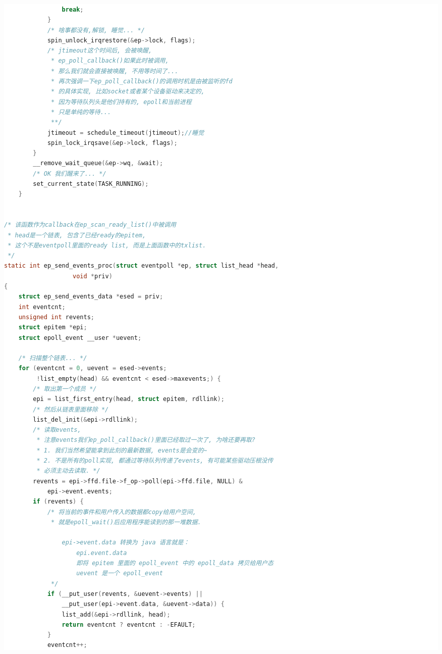 ```C
                break;
            }
            /* 啥事都没有,解锁, 睡觉... */
            spin_unlock_irqrestore(&ep->lock, flags);
            /* jtimeout这个时间后, 会被唤醒,
             * ep_poll_callback()如果此时被调用,
             * 那么我们就会直接被唤醒, 不用等时间了...
             * 再次强调一下ep_poll_callback()的调用时机是由被监听的fd
             * 的具体实现, 比如socket或者某个设备驱动来决定的,
             * 因为等待队列头是他们持有的, epoll和当前进程
             * 只是单纯的等待...
             **/
            jtimeout = schedule_timeout(jtimeout);//睡觉
            spin_lock_irqsave(&ep->lock, flags);
        }
        __remove_wait_queue(&ep->wq, &wait);
        /* OK 我们醒来了... */
        set_current_state(TASK_RUNNING);
    }
    
    
/* 该函数作为callback在ep_scan_ready_list()中被调用
 * head是一个链表, 包含了已经ready的epitem,
 * 这个不是eventpoll里面的ready list, 而是上面函数中的txlist.
 */
static int ep_send_events_proc(struct eventpoll *ep, struct list_head *head,
                   void *priv)
{
    struct ep_send_events_data *esed = priv;
    int eventcnt;
    unsigned int revents;
    struct epitem *epi;
    struct epoll_event __user *uevent;
    
    /* 扫描整个链表... */
    for (eventcnt = 0, uevent = esed->events;
         !list_empty(head) && eventcnt < esed->maxevents;) {
        /* 取出第一个成员 */
        epi = list_first_entry(head, struct epitem, rdllink);
        /* 然后从链表里面移除 */
        list_del_init(&epi->rdllink);
        /* 读取events,
         * 注意events我们ep_poll_callback()里面已经取过一次了, 为啥还要再取?
         * 1. 我们当然希望能拿到此刻的最新数据, events是会变的~
         * 2. 不是所有的poll实现, 都通过等待队列传递了events, 有可能某些驱动压根没传
         * 必须主动去读取. */
        revents = epi->ffd.file->f_op->poll(epi->ffd.file, NULL) &
            epi->event.events;
        if (revents) {
            /* 将当前的事件和用户传入的数据都copy给用户空间,
             * 就是epoll_wait()后应用程序能读到的那一堆数据.
             	
             	epi->event.data 转换为 java 语言就是：
             		epi.event.data
             		即将 epitem 里面的 epoll_event 中的 epoll_data 拷贝给用户态
             		uevent 是一个 epoll_event
             */
            if (__put_user(revents, &uevent->events) ||
                __put_user(epi->event.data, &uevent->data)) {
                list_add(&epi->rdllink, head);
                return eventcnt ? eventcnt : -EFAULT;
            }
            eventcnt++;
```